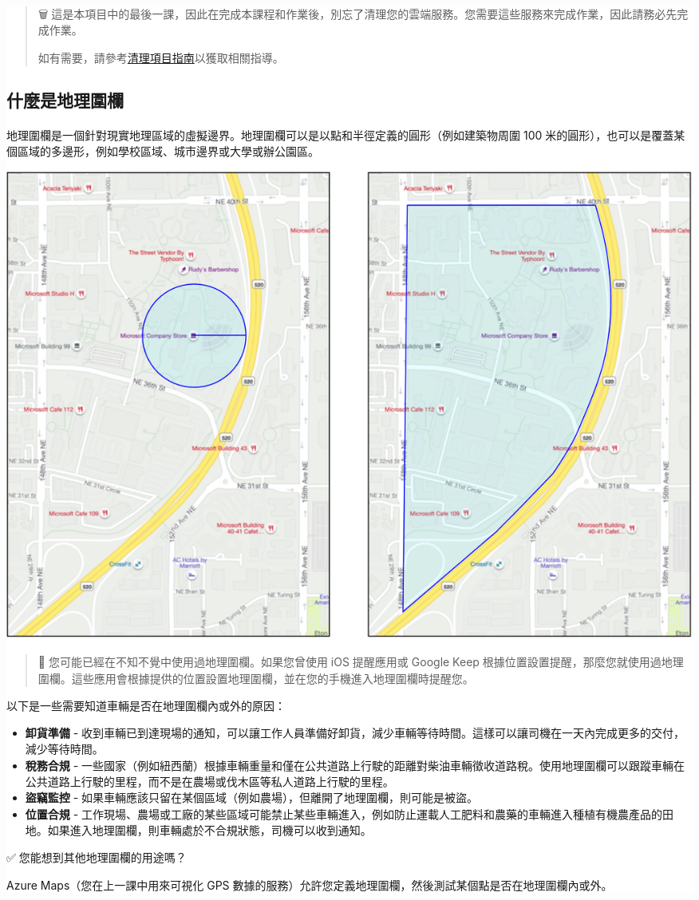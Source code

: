 > 🗑 這是本項目中的最後一課，因此在完成本課程和作業後，別忘了清理您的雲端服務。您需要這些服務來完成作業，因此請務必先完成作業。
>
> 如有需要，請參考[清理項目指南](../../../clean-up.md)以獲取相關指導。

## 什麼是地理圍欄

地理圍欄是一個針對現實地理區域的虛擬邊界。地理圍欄可以是以點和半徑定義的圓形（例如建築物周圍 100 米的圓形），也可以是覆蓋某個區域的多邊形，例如學校區域、城市邊界或大學或辦公園區。

![一些地理圍欄的例子，顯示 Microsoft 公司商店周圍的圓形地理圍欄，以及 Microsoft 西園區周圍的多邊形地理圍欄](../../../../../translated_images/geofence-examples.172fbc534665769f6e1a1ddcf75e3b25183cd10354c80cc603ba44b635390e1a.mo.png)

> 💁 您可能已經在不知不覺中使用過地理圍欄。如果您曾使用 iOS 提醒應用或 Google Keep 根據位置設置提醒，那麼您就使用過地理圍欄。這些應用會根據提供的位置設置地理圍欄，並在您的手機進入地理圍欄時提醒您。

以下是一些需要知道車輛是否在地理圍欄內或外的原因：

* **卸貨準備** - 收到車輛已到達現場的通知，可以讓工作人員準備好卸貨，減少車輛等待時間。這樣可以讓司機在一天內完成更多的交付，減少等待時間。
* **稅務合規** - 一些國家（例如紐西蘭）根據車輛重量和僅在公共道路上行駛的距離對柴油車輛徵收道路稅。使用地理圍欄可以跟蹤車輛在公共道路上行駛的里程，而不是在農場或伐木區等私人道路上行駛的里程。
* **盜竊監控** - 如果車輛應該只留在某個區域（例如農場），但離開了地理圍欄，則可能是被盜。
* **位置合規** - 工作現場、農場或工廠的某些區域可能禁止某些車輛進入，例如防止運載人工肥料和農藥的車輛進入種植有機農產品的田地。如果進入地理圍欄，則車輛處於不合規狀態，司機可以收到通知。

✅ 您能想到其他地理圍欄的用途嗎？

Azure Maps（您在上一課中用來可視化 GPS 數據的服務）允許您定義地理圍欄，然後測試某個點是否在地理圍欄內或外。
